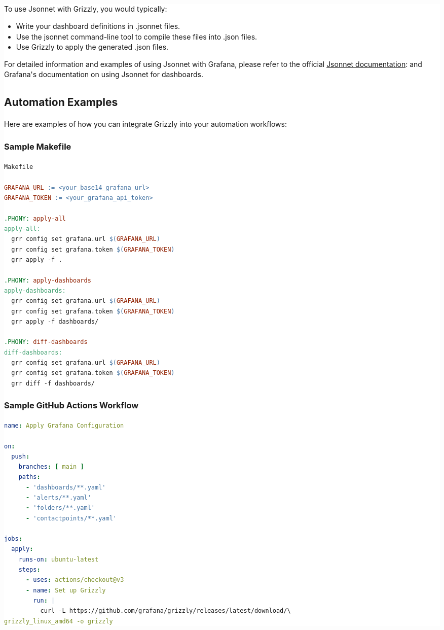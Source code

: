 To use Jsonnet with Grizzly, you would typically:

- Write your dashboard definitions in .jsonnet files.
- Use the jsonnet command-line tool to compile these files into .json files.
- Use Grizzly to apply the generated .json files.

For detailed information and examples of using Jsonnet with Grafana, please
refer to the official [Jsonnet documentation](https://jsonnet.org/): and
Grafana's documentation on using Jsonnet for dashboards.

## Automation Examples

Here are examples of how you can integrate Grizzly into your automation
workflows:

### Sample Makefile

```makefile
Makefile

GRAFANA_URL := <your_base14_grafana_url>
GRAFANA_TOKEN := <your_grafana_api_token>

.PHONY: apply-all
apply-all:
  grr config set grafana.url $(GRAFANA_URL)
  grr config set grafana.token $(GRAFANA_TOKEN)
  grr apply -f .

.PHONY: apply-dashboards
apply-dashboards:
  grr config set grafana.url $(GRAFANA_URL)
  grr config set grafana.token $(GRAFANA_TOKEN)
  grr apply -f dashboards/

.PHONY: diff-dashboards
diff-dashboards:
  grr config set grafana.url $(GRAFANA_URL)
  grr config set grafana.token $(GRAFANA_TOKEN)
  grr diff -f dashboards/
```

### Sample GitHub Actions Workflow

```yaml showLineNumbers
name: Apply Grafana Configuration

on:
  push:
    branches: [ main ]
    paths:
      - 'dashboards/**.yaml'
      - 'alerts/**.yaml'
      - 'folders/**.yaml'
      - 'contactpoints/**.yaml'

jobs:
  apply:
    runs-on: ubuntu-latest
    steps:
      - uses: actions/checkout@v3
      - name: Set up Grizzly
        run: |
          curl -L https://github.com/grafana/grizzly/releases/latest/download/\
grizzly_linux_amd64 -o grizzly
```